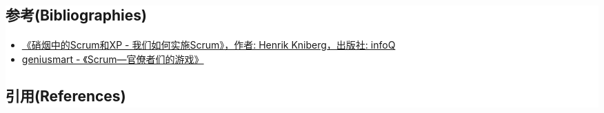 ## 参考(Bibliographies)
- [《硝烟中的Scrum和XP - 我们如何实施Scrum》，作者: Henrik Kniberg，出版社: infoQ][B1]
- [geniusmart - 《Scrum—官僚者们的游戏》][B2]

## 引用(References)
[^1]: [wikipedia - Scrum][R1]
[^2]: [Scrum 中文网 - 什么是用户故事（User Story）?][R2]
[^3]: [wikipedia - 燃尽图][R3]



[R1]: https://zh.wikipedia.org/wiki/Scrum
[R2]: http://www.scrumcn.com/agile/scrum/4823.html
[R3]: https://zh.wikipedia.org/wiki/%E7%87%83%E5%B0%BD%E5%9B%BE

[B1]: http://book.douban.com/subject/3390446/
[B2]: http://www.jianshu.com/p/bfb00db24640

[Trello]: http://www.trello.com/
[Teambition]: https://www.teambition.com/
[Worktile]: https://worktile.com/
